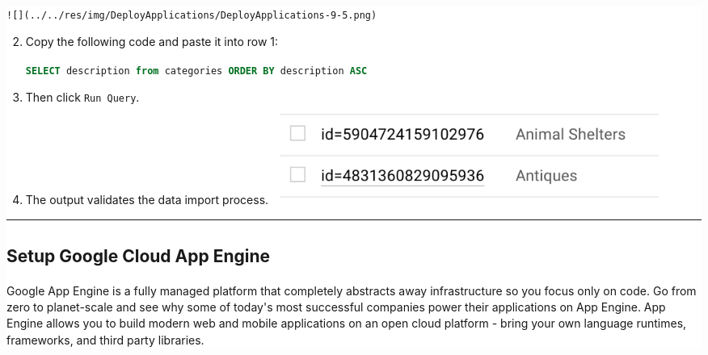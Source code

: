     ![](../../res/img/DeployApplications/DeployApplications-9-5.png)
2. Copy the following code and paste it into row 1:
    ```sql
    SELECT description from categories ORDER BY description ASC
    ```
3. Then click `Run Query`.
4. The output validates the data import process.
    ![](../../res/img/DeployApplications/DeployApplications-9-6.png)

---
## Setup Google Cloud App Engine

Google App Engine is a fully managed platform that completely abstracts away infrastructure so you focus only on code. Go from zero to planet-scale and see why some of today's most successful companies power their applications on App Engine. App Engine allows you to build modern web and mobile applications on an open cloud platform - bring your own language runtimes, frameworks, and third party libraries.
